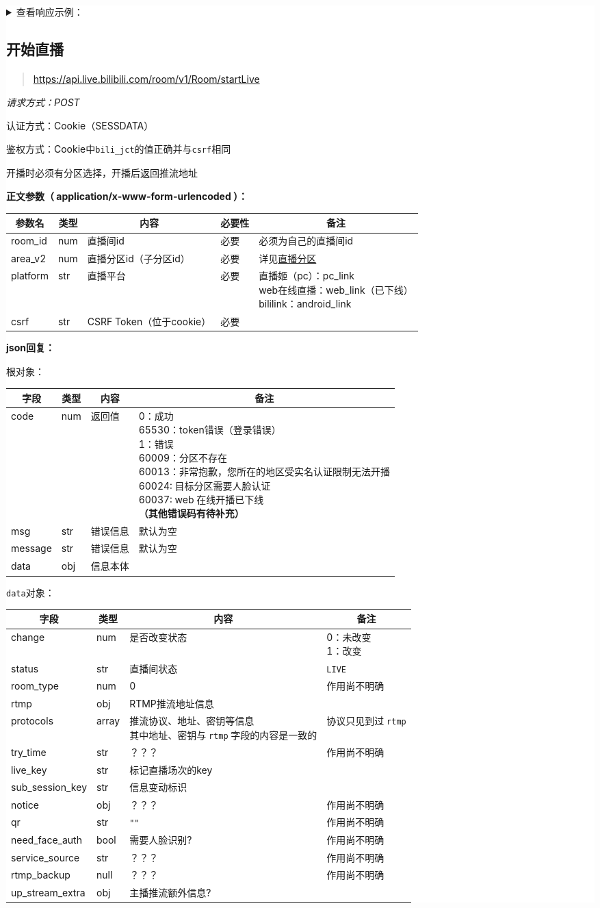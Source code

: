 <details><summary>查看响应示例：</summary></details>

## 开始直播

> https://api.live.bilibili.com/room/v1/Room/startLive

*请求方式：POST*

认证方式：Cookie（SESSDATA）

鉴权方式：Cookie中`bili_jct`的值正确并与`csrf`相同

开播时必须有分区选择，开播后返回推流地址

**正文参数（ application/x-www-form-urlencoded ）：**

| 参数名   | 类型 | 内容                     | 必要性 | 备注                                |
| -------- | ---- | ------------------------ | ------ | ----------------------------------- |
| room_id  | num  | 直播间id                 | 必要   | 必须为自己的直播间id                |
| area_v2  | num  | 直播分区id（子分区id）   | 必要   | 详见[直播分区](live_area.md)        |
| platform | str  | 直播平台                 | 必要   | 直播姬（pc）：pc_link<br />web在线直播：web_link（已下线）<br />bililink：android_link |
| csrf     | str  | CSRF Token（位于cookie） | 必要   |                                     |

**json回复：**

根对象：

| 字段    | 类型 | 内容     | 备注                                                         |
| ------- | ---- | -------- | ------------------------------------------------------------ |
| code    | num  | 返回值   | 0：成功<br />65530：token错误（登录错误）<br />1：错误<br />60009：分区不存在<br />60013：非常抱歉，您所在的地区受实名认证限制无法开播<br />60024: 目标分区需要人脸认证<br />60037: web 在线开播已下线<br />**（其他错误码有待补充）** |
| msg     | str  | 错误信息 | 默认为空                                                     |
| message | str  | 错误信息 | 默认为空                                                     |
| data    | obj  | 信息本体 |                                                              |

`data`对象：

| 字段      | 类型  | 内容             | 备注                   |
| --------- | ----- | ---------------- | ---------------------- |
| change    | num   | 是否改变状态     | 0：未改变<br />1：改变 |
| status    | str   | 直播间状态       | `LIVE`                 |
| room_type | num   | 0                | 作用尚不明确           |
| rtmp      | obj   | RTMP推流地址信息 |                        |
| protocols | array | 推流协议、地址、密钥等信息<br />其中地址、密钥与 `rtmp` 字段的内容是一致的 | 协议只见到过 `rtmp` |
| try_time  | str   | ？？？           | 作用尚不明确           |
| live_key  | str   | 标记直播场次的key |                        |
| sub_session_key | str   | 信息变动标识 |      |
| notice    | obj   | ？？？           | 作用尚不明确           |
| qr        | str   | `""`          | 作用尚不明确    |
| need_face_auth | bool  | 需要人脸识别? | 作用尚不明确  |
| service_source | str   | ？？？    | 作用尚不明确  |
| rtmp\_backup | null  | ？？？    | 作用尚不明确  |
| up_stream_extra | obj   | 主播推流额外信息? |    |
